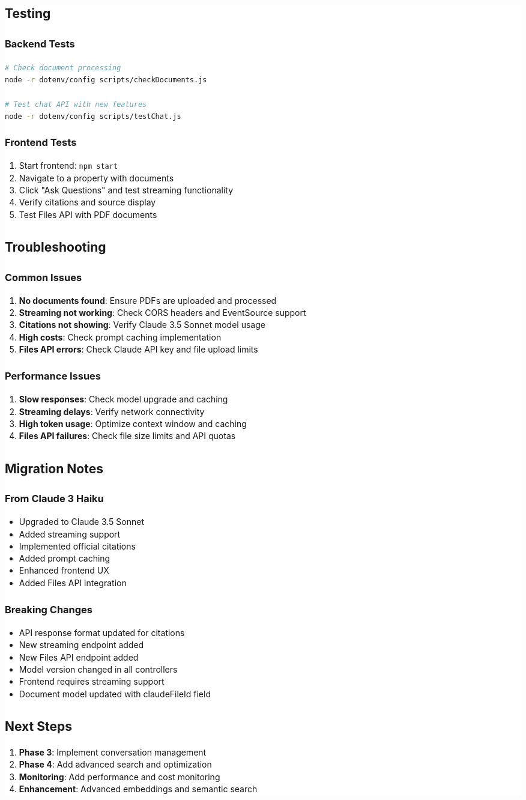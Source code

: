 ## Testing

### Backend Tests
```bash
# Check document processing
node -r dotenv/config scripts/checkDocuments.js

# Test chat API with new features
node -r dotenv/config scripts/testChat.js
```

### Frontend Tests
1. Start frontend: `npm start`
2. Navigate to a property with documents
3. Click "Ask Questions" and test streaming functionality
4. Verify citations and source display
5. Test Files API with PDF documents

## Troubleshooting

### Common Issues
1. **No documents found**: Ensure PDFs are uploaded and processed
2. **Streaming not working**: Check CORS headers and EventSource support
3. **Citations not showing**: Verify Claude 3.5 Sonnet model usage
4. **High costs**: Check prompt caching implementation
5. **Files API errors**: Check Claude API key and file upload limits

### Performance Issues
1. **Slow responses**: Check model upgrade and caching
2. **Streaming delays**: Verify network connectivity
3. **High token usage**: Optimize context window and caching
4. **Files API failures**: Check file size limits and API quotas

## Migration Notes

### From Claude 3 Haiku
- Upgraded to Claude 3.5 Sonnet
- Added streaming support
- Implemented official citations
- Added prompt caching
- Enhanced frontend UX
- Added Files API integration

### Breaking Changes
- API response format updated for citations
- New streaming endpoint added
- New Files API endpoint added
- Model version changed in all controllers
- Frontend requires streaming support
- Document model updated with claudeFileId field

## Next Steps

1. **Phase 3**: Implement conversation management
2. **Phase 4**: Add advanced search and optimization
3. **Monitoring**: Add performance and cost monitoring
4. **Enhancement**: Advanced embeddings and semantic search 